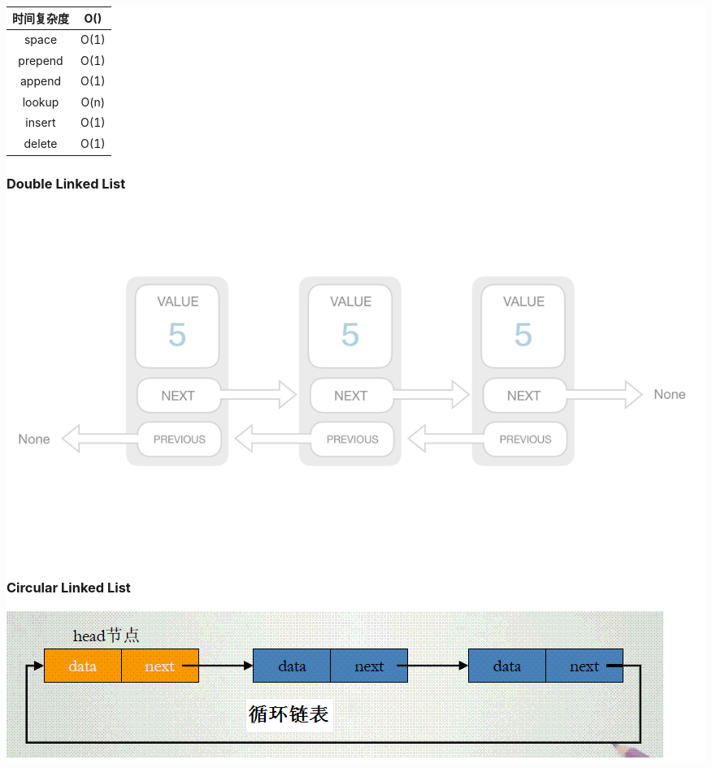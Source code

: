 | 时间复杂度 | O()  |
| :--------: | :--: |
|   space    | O(1) |
|  prepend   | O(1) |
|   append   | O(1) |
|   lookup   | O(n) |
|   insert   | O(1) |
|   delete   | O(1) |

### Double Linked List

![1561636011268](assets/1561636011268.png)

### Circular Linked List

![循环链表](assets/循环链表.gif)

